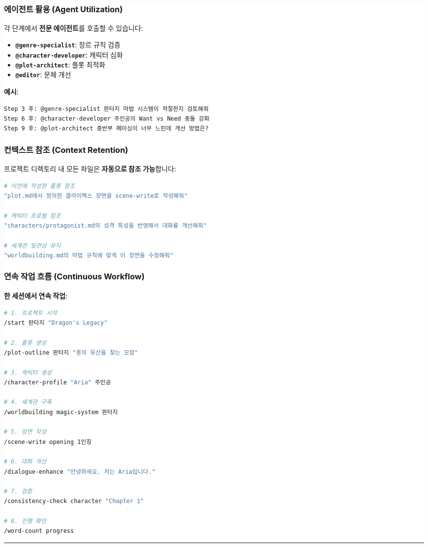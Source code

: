 ### 에이전트 활용 (Agent Utilization)

각 단계에서 **전문 에이전트**를 호출할 수 있습니다:

- **`@genre-specialist`**: 장르 규칙 검증
- **`@character-developer`**: 캐릭터 심화
- **`@plot-architect`**: 플롯 최적화
- **`@editor`**: 문체 개선

**예시**:
```
Step 3 후: @genre-specialist 판타지 마법 시스템이 적절한지 검토해줘
Step 6 후: @character-developer 주인공의 Want vs Need 충돌 강화
Step 9 후: @plot-architect 중반부 페이싱이 너무 느린데 개선 방법은?
```

### 컨텍스트 참조 (Context Retention)

프로젝트 디렉토리 내 모든 파일은 **자동으로 참조 가능**합니다:

```bash
# 이전에 작성한 플롯 참조
"plot.md에서 정의한 클라이맥스 장면을 scene-write로 작성해줘"

# 캐릭터 프로필 참조
"characters/protagonist.md의 성격 특성을 반영해서 대화를 개선해줘"

# 세계관 일관성 유지
"worldbuilding.md의 마법 규칙에 맞게 이 장면을 수정해줘"
```

### 연속 작업 흐름 (Continuous Workflow)

**한 세션에서 연속 작업**:

```bash
# 1. 프로젝트 시작
/start 판타지 "Dragon's Legacy"

# 2. 플롯 생성
/plot-outline 판타지 "용의 유산을 찾는 모험"

# 3. 캐릭터 생성
/character-profile "Aria" 주인공

# 4. 세계관 구축
/worldbuilding magic-system 판타지

# 5. 장면 작성
/scene-write opening 1인칭

# 6. 대화 개선
/dialogue-enhance "안녕하세요. 저는 Aria입니다."

# 7. 검증
/consistency-check character "Chapter 1"

# 8. 진행 확인
/word-count progress
```

---
